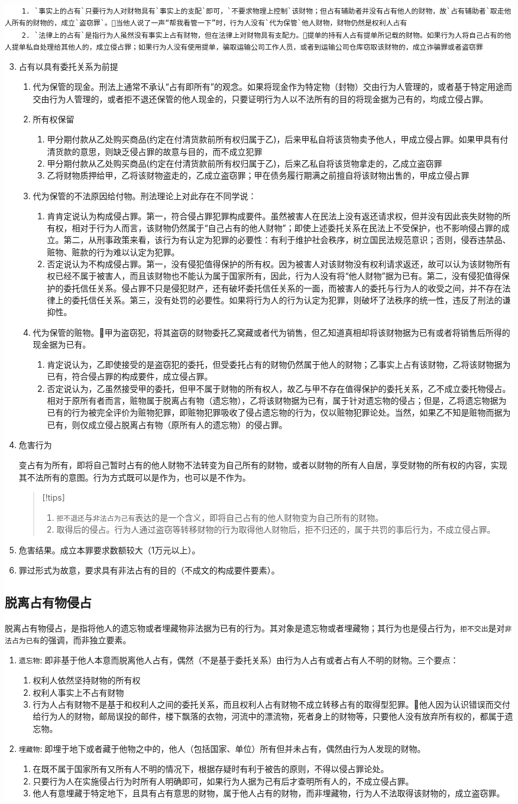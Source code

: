         1. `事实上的占有`只要行为人对财物具有`事实上的支配`即可，`不要求物理上控制`该财物；但占有辅助者并没有占有他人的财物，故`占有辅助者`取走他人所有的财物的，成立`盗窃罪`。🍐当他人说了一声“帮我看管一下”时，行为人没有`代为保管`他人财物，财物仍然是权利人占有
        2. `法律上的占有`是指行为人虽然没有事实上占有财物，但在法律上对财物具有支配力。🍐提单的持有人占有提单所记载的财物。如果行为人将自己占有的他人提单私自处理给其他人的，成立侵占罪；如果行为人没有使用提单，骗取运输公司工作人员，或者到运输公司仓库窃取该财物的，成立诈骗罪或者盗窃罪

3. 占有以具有委托关系为前提

    1. 代为保管的现金。刑法上通常不承认“占有即所有”的观念。如果将现金作为特定物（封物）交由行为人管理的，或者基于特定用途而交由行为人管理的，或者拒不退还保管的他人现金的，只要证明行为人以不法所有的目的将现金据为己有的，均成立侵占罪。
    2. 所有权保留
        
        1. 甲分期付款从乙处购买商品(约定在付清货款前所有权归属于乙)，后来甲私自将该货物卖予他人，甲成立侵占罪。如果甲具有付清货款的意思，则缺乏侵占罪的故意与目的，而不成立犯罪
        2. 甲分期付款从乙处购买商品(约定在付清货款前所有权归属于乙)，后来乙私自将该货物拿走的，乙成立盗窃罪
        3. 乙将财物质押给甲，乙将该财物盗走的，乙成立盗窃罪；甲在债务履行期满之前擅自将该财物出售的，甲成立侵占罪

    3. 代为保管的不法原因给付物。刑法理论上对此存在不同学说：

        1. 肯肯定说认为构成侵占罪。第一，符合侵占罪犯罪构成要件。虽然被害人在民法上没有返还请求权，但并没有因此丧失财物的所有权，相对于行为人而言，该财物仍然属于“自己占有的他人财物”；即使上述委托关系在民法上不受保护，也不影响侵占罪的成立。第二，从刑事政策来看，该行为有认定为犯罪的必要性：有利于维护社会秩序，树立国民法规范意识；否则，侵吞违禁品、赃物、赃款的行为难以认定为犯罪。
        2. 否定说认为不构成侵占罪。第一，没有侵犯值得保护的所有权。因为被害人对该财物没有权利请求返还，故可以认为该财物所有权已经不属于被害人，而且该财物也不能认为属于国家所有，因此，行为人没有将“他人财物”据为已有。第二，没有侵犯值得保护的委托信任关系。侵占罪不只是侵犯财产，还有破坏委托信任关系的一面，而被害人的委托与行为人的收受之间，并不存在法律上的委托信任关系。第三，没有处罚的必要性。如果将行为人的行为认定为犯罪，则破坏了法秩序的统一性，违反了刑法的谦抑性。


    4. 代为保管的赃物。🍐甲为盗窃犯，将其盗窃的财物委托乙窝藏或者代为销售，但乙知道真相却将该财物据为已有或者将销售后所得的现金据为已有。

        1. 肯定说认为，乙即使接受的是盗窃犯的委托，但受委托占有的财物仍然属于他人的财物；乙事实上占有该财物，乙将该财物据为已有，符合侵占罪的构成要件，成立侵占罪。
        2. 否定说认为，乙虽然接受甲的委托，但甲不属于财物的所有权人，故乙与甲不存在值得保护的委托关系，乙不成立委托物侵占。相对于原所有者而言，赃物属于脱离占有物（遗忘物），乙将该财物据为已有，属于针对遗忘物的侵占；但是，乙将遗忘物据为已有的行为被完全评价为赃物犯罪，即赃物犯罪吸收了侵占遗忘物的行为，仅以赃物犯罪论处。当然，如果乙不知是赃物而据为已有，则仅成立侵占脱离占有物（原所有人的遗忘物）的侵占罪。

3. 危害行为

    变占有为所有，即将自己暂时占有的他人财物不法转变为自己所有的财物，或者以财物的所有人自居，享受财物的所有权的内容，实现其不法所有的意图。行为方式既可以是作为，也可以是不作为。

    > [!tips]
    > 1. `拒不退还`与`非法占为己有`表达的是一个含义，即将自己占有的他人财物变为自己所有的财物。
    > 2. 取得后的侵占。行为人通过盗窃等转移财物的行为取得他人财物后，拒不归还的，属于共罚的事后行为，不成立侵占罪。

4. 危害结果。成立本罪要求数额较大（1万元以上）。

5. 罪过形式为故意，要求具有非法占有的目的（不成文的构成要件要素）。

## 脱离占有物侵占

脱离占有物侵占，是指将他人的遗忘物或者埋藏物非法据为已有的行为。其对象是遗忘物或者埋藏物；其行为也是侵占行为，`拒不交出`是对`非法占为已有`的强调，而非独立要素。

1. `遗忘物`: 即非基于他人本意而脱离他人占有，偶然（不是基于委托关系）由行为人占有或者占有人不明的财物。三个要点：

    1. 权利人依然坚持财物的所有权
    2. 权利人事实上不占有财物
    3. 行为人占有财物不是基于和权利人之间的委托关系，而且权利人占有财物不成立转移占有的取得型犯罪。🍐他人因为认识错误而交付给行为人的财物，邮局误投的邮件，楼下飘落的衣物，河流中的漂流物，死者身上的财物等，只要他人没有放弃所有权的，都属于遗忘物。

2. `埋藏物`: 即埋于地下或者藏于他物之中的，他人（包括国家、单位）所有但并未占有，偶然由行为人发现的财物。
    1. 在既不属于国家所有又所有人不明的情况下，根据存疑时有利于被告的原则，不得以侵占罪论处。
    2. 只要行为人在实施侵占行为时所有人明确即可，如果行为人据为己有后才查明所有人的，不成立侵占罪。
    3. 他人有意埋藏于特定地下，且具有占有意思的财物，属于他人占有的财物，而非埋藏物，行为人不法取得该财物的，成立盗窃罪。
